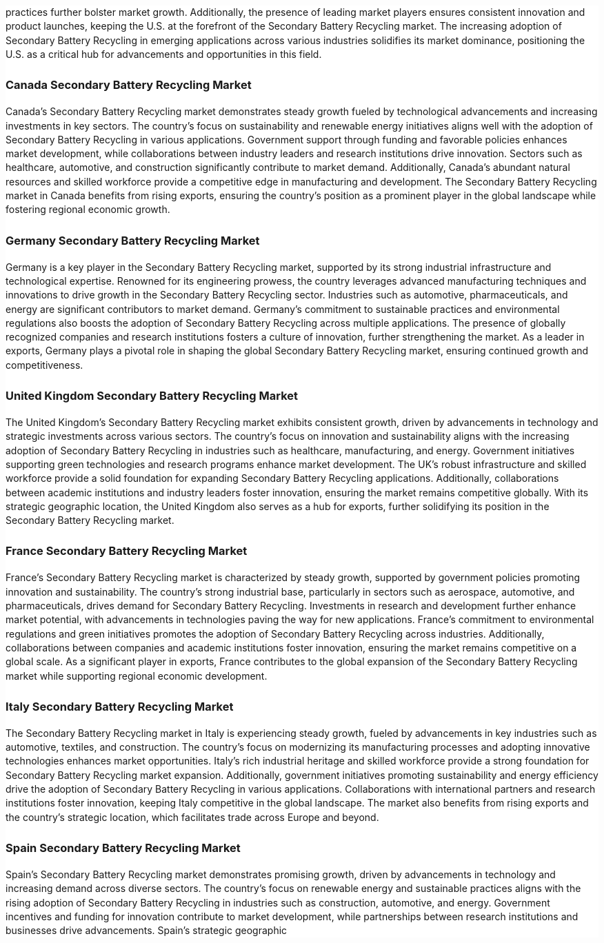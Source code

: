practices further bolster market growth. Additionally, the presence of leading market players ensures consistent innovation and product launches, keeping the U.S. at the forefront of the Secondary Battery Recycling market. The increasing adoption of Secondary Battery Recycling in emerging applications across various industries solidifies its market dominance, positioning the U.S. as a critical hub for advancements and opportunities in this field.</p><h3>Canada Secondary Battery Recycling Market</h3><p>Canada&rsquo;s Secondary Battery Recycling market demonstrates steady growth fueled by technological advancements and increasing investments in key sectors. The country&rsquo;s focus on sustainability and renewable energy initiatives aligns well with the adoption of Secondary Battery Recycling in various applications. Government support through funding and favorable policies enhances market development, while collaborations between industry leaders and research institutions drive innovation. Sectors such as healthcare, automotive, and construction significantly contribute to market demand. Additionally, Canada&rsquo;s abundant natural resources and skilled workforce provide a competitive edge in manufacturing and development. The Secondary Battery Recycling market in Canada benefits from rising exports, ensuring the country&rsquo;s position as a prominent player in the global landscape while fostering regional economic growth.</p><h3>Germany Secondary Battery Recycling Market</h3><p>Germany is a key player in the Secondary Battery Recycling market, supported by its strong industrial infrastructure and technological expertise. Renowned for its engineering prowess, the country leverages advanced manufacturing techniques and innovations to drive growth in the Secondary Battery Recycling sector. Industries such as automotive, pharmaceuticals, and energy are significant contributors to market demand. Germany&rsquo;s commitment to sustainable practices and environmental regulations also boosts the adoption of Secondary Battery Recycling across multiple applications. The presence of globally recognized companies and research institutions fosters a culture of innovation, further strengthening the market. As a leader in exports, Germany plays a pivotal role in shaping the global Secondary Battery Recycling market, ensuring continued growth and competitiveness.</p><h3>United Kingdom Secondary Battery Recycling Market</h3><p>The United Kingdom&rsquo;s Secondary Battery Recycling market exhibits consistent growth, driven by advancements in technology and strategic investments across various sectors. The country&rsquo;s focus on innovation and sustainability aligns with the increasing adoption of Secondary Battery Recycling in industries such as healthcare, manufacturing, and energy. Government initiatives supporting green technologies and research programs enhance market development. The UK&rsquo;s robust infrastructure and skilled workforce provide a solid foundation for expanding Secondary Battery Recycling applications. Additionally, collaborations between academic institutions and industry leaders foster innovation, ensuring the market remains competitive globally. With its strategic geographic location, the United Kingdom also serves as a hub for exports, further solidifying its position in the Secondary Battery Recycling market.</p><h3>France Secondary Battery Recycling Market</h3><p>France&rsquo;s Secondary Battery Recycling market is characterized by steady growth, supported by government policies promoting innovation and sustainability. The country&rsquo;s strong industrial base, particularly in sectors such as aerospace, automotive, and pharmaceuticals, drives demand for Secondary Battery Recycling. Investments in research and development further enhance market potential, with advancements in technologies paving the way for new applications. France&rsquo;s commitment to environmental regulations and green initiatives promotes the adoption of Secondary Battery Recycling across industries. Additionally, collaborations between companies and academic institutions foster innovation, ensuring the market remains competitive on a global scale. As a significant player in exports, France contributes to the global expansion of the Secondary Battery Recycling market while supporting regional economic development.</p><h3>Italy Secondary Battery Recycling Market</h3><p>The Secondary Battery Recycling market in Italy is experiencing steady growth, fueled by advancements in key industries such as automotive, textiles, and construction. The country&rsquo;s focus on modernizing its manufacturing processes and adopting innovative technologies enhances market opportunities. Italy&rsquo;s rich industrial heritage and skilled workforce provide a strong foundation for Secondary Battery Recycling market expansion. Additionally, government initiatives promoting sustainability and energy efficiency drive the adoption of Secondary Battery Recycling in various applications. Collaborations with international partners and research institutions foster innovation, keeping Italy competitive in the global landscape. The market also benefits from rising exports and the country&rsquo;s strategic location, which facilitates trade across Europe and beyond.</p><h3>Spain Secondary Battery Recycling Market</h3><p>Spain&rsquo;s Secondary Battery Recycling market demonstrates promising growth, driven by advancements in technology and increasing demand across diverse sectors. The country&rsquo;s focus on renewable energy and sustainable practices aligns with the rising adoption of Secondary Battery Recycling in industries such as construction, automotive, and energy. Government incentives and funding for innovation contribute to market development, while partnerships between research institutions and businesses drive advancements. Spain&rsquo;s strategic geographic